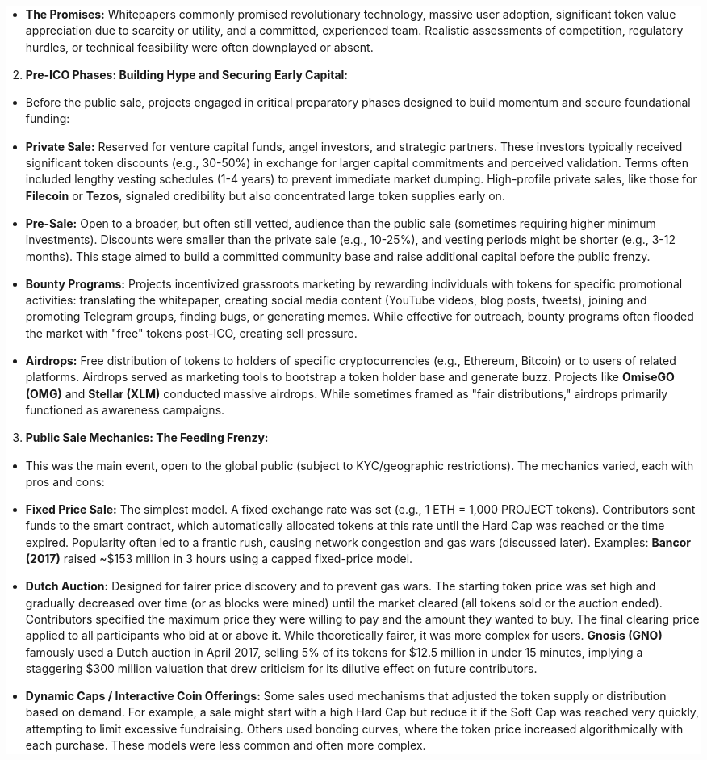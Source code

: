 *   **The Promises:** Whitepapers commonly promised revolutionary technology, massive user adoption, significant token value appreciation due to scarcity or utility, and a committed, experienced team. Realistic assessments of competition, regulatory hurdles, or technical feasibility were often downplayed or absent.

2.  **Pre-ICO Phases: Building Hype and Securing Early Capital:**

*   Before the public sale, projects engaged in critical preparatory phases designed to build momentum and secure foundational funding:

*   **Private Sale:** Reserved for venture capital funds, angel investors, and strategic partners. These investors typically received significant token discounts (e.g., 30-50%) in exchange for larger capital commitments and perceived validation. Terms often included lengthy vesting schedules (1-4 years) to prevent immediate market dumping. High-profile private sales, like those for **Filecoin** or **Tezos**, signaled credibility but also concentrated large token supplies early on.

*   **Pre-Sale:** Open to a broader, but often still vetted, audience than the public sale (sometimes requiring higher minimum investments). Discounts were smaller than the private sale (e.g., 10-25%), and vesting periods might be shorter (e.g., 3-12 months). This stage aimed to build a committed community base and raise additional capital before the public frenzy.

*   **Bounty Programs:** Projects incentivized grassroots marketing by rewarding individuals with tokens for specific promotional activities: translating the whitepaper, creating social media content (YouTube videos, blog posts, tweets), joining and promoting Telegram groups, finding bugs, or generating memes. While effective for outreach, bounty programs often flooded the market with "free" tokens post-ICO, creating sell pressure.

*   **Airdrops:** Free distribution of tokens to holders of specific cryptocurrencies (e.g., Ethereum, Bitcoin) or to users of related platforms. Airdrops served as marketing tools to bootstrap a token holder base and generate buzz. Projects like **OmiseGO (OMG)** and **Stellar (XLM)** conducted massive airdrops. While sometimes framed as "fair distributions," airdrops primarily functioned as awareness campaigns.

3.  **Public Sale Mechanics: The Feeding Frenzy:**

*   This was the main event, open to the global public (subject to KYC/geographic restrictions). The mechanics varied, each with pros and cons:

*   **Fixed Price Sale:** The simplest model. A fixed exchange rate was set (e.g., 1 ETH = 1,000 PROJECT tokens). Contributors sent funds to the smart contract, which automatically allocated tokens at this rate until the Hard Cap was reached or the time expired. Popularity often led to a frantic rush, causing network congestion and gas wars (discussed later). Examples: **Bancor (2017)** raised ~$153 million in 3 hours using a capped fixed-price model.

*   **Dutch Auction:** Designed for fairer price discovery and to prevent gas wars. The starting token price was set high and gradually decreased over time (or as blocks were mined) until the market cleared (all tokens sold or the auction ended). Contributors specified the maximum price they were willing to pay and the amount they wanted to buy. The final clearing price applied to all participants who bid at or above it. While theoretically fairer, it was more complex for users. **Gnosis (GNO)** famously used a Dutch auction in April 2017, selling 5% of its tokens for $12.5 million in under 15 minutes, implying a staggering $300 million valuation that drew criticism for its dilutive effect on future contributors.

*   **Dynamic Caps / Interactive Coin Offerings:** Some sales used mechanisms that adjusted the token supply or distribution based on demand. For example, a sale might start with a high Hard Cap but reduce it if the Soft Cap was reached very quickly, attempting to limit excessive fundraising. Others used bonding curves, where the token price increased algorithmically with each purchase. These models were less common and often more complex.
